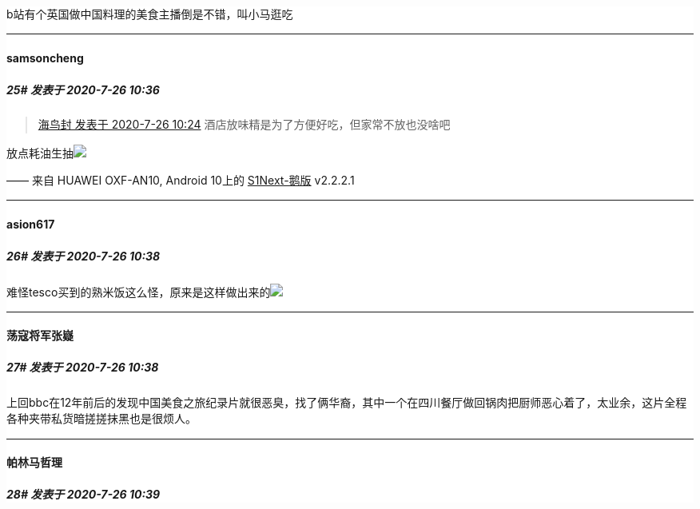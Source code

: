 

b站有个英国做中国料理的美食主播倒是不错，叫小马逛吃







*****

####  samsoncheng  
##### 25#       发表于 2020-7-26 10:36



<blockquote><a href="httphttps://bbs.saraba1st.com/2b/forum.php?mod=redirect&amp;goto=findpost&amp;pid=48218247&amp;ptid=1951378" target="_blank">海鸟封 发表于 2020-7-26 10:24</a>
酒店放味精是为了方便好吃，但家常不放也没啥吧</blockquote>
放点耗油生抽<img src="https://static.saraba1st.com/image/smiley/face2017/070.png" referrerpolicy="no-referrer">

—— 来自 HUAWEI OXF-AN10, Android 10上的 [S1Next-鹅版](https://github.com/ykrank/S1-Next/releases) v2.2.2.1







*****

####  asion617  
##### 26#       发表于 2020-7-26 10:38




难怪tesco买到的熟米饭这么怪，原来是这样做出来的<img src="https://static.saraba1st.com/image/smiley/face2017/163.png" referrerpolicy="no-referrer">







*****

####  荡寇将军张嶷  
##### 27#       发表于 2020-7-26 10:38




上回bbc在12年前后的发现中国美食之旅纪录片就很恶臭，找了俩华裔，其中一个在四川餐厅做回锅肉把厨师恶心着了，太业余，这片全程各种夹带私货暗搓搓抹黑也是很烦人。







*****

####  帕林马哲理  
##### 28#       发表于 2020-7-26 10:39
